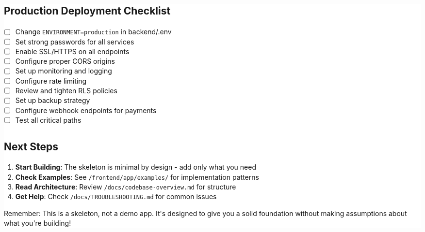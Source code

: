 ## Production Deployment Checklist

- [ ] Change `ENVIRONMENT=production` in backend/.env
- [ ] Set strong passwords for all services
- [ ] Enable SSL/HTTPS on all endpoints
- [ ] Configure proper CORS origins
- [ ] Set up monitoring and logging
- [ ] Configure rate limiting
- [ ] Review and tighten RLS policies
- [ ] Set up backup strategy
- [ ] Configure webhook endpoints for payments
- [ ] Test all critical paths

## Next Steps

1. **Start Building**: The skeleton is minimal by design - add only what you need
2. **Check Examples**: See `/frontend/app/examples/` for implementation patterns
3. **Read Architecture**: Review `/docs/codebase-overview.md` for structure
4. **Get Help**: Check `/docs/TROUBLESHOOTING.md` for common issues

Remember: This is a skeleton, not a demo app. It's designed to give you a solid foundation without making assumptions about what you're building!